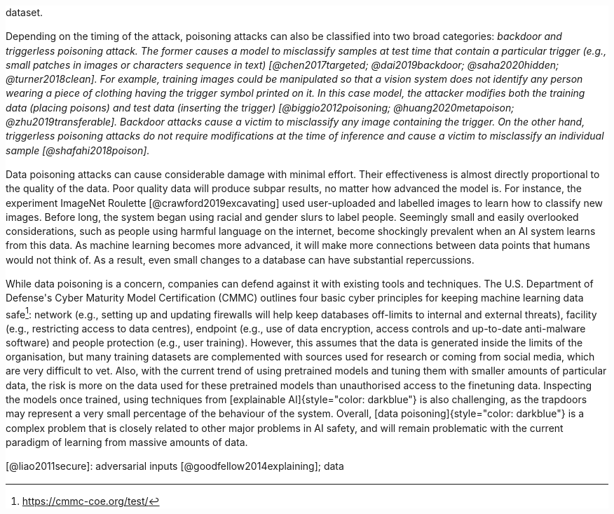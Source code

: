 dataset.

Depending on the timing of the attack, poisoning attacks can also be
classified into two broad categories: *backdoor and *triggerless
poisoning attack. The former causes a model to misclassify samples at
test time that contain a particular trigger (e.g., small patches in
images or characters sequence in text)
[@chen2017targeted; @dai2019backdoor; @saha2020hidden; @turner2018clean].
For example, training images could be manipulated so that a vision
system does not identify any person wearing a piece of clothing having
the trigger symbol printed on it. In this case model, the attacker
modifies both the training data (placing poisons) and test data
(inserting the trigger)
[@biggio2012poisoning; @huang2020metapoison; @zhu2019transferable].
Backdoor attacks cause a victim to misclassify any image containing the
trigger. On the other hand, triggerless poisoning attacks do not require
modifications at the time of inference and cause a victim to misclassify
an individual sample [@shafahi2018poison].**

Data poisoning attacks can cause considerable damage with minimal
effort. Their effectiveness is almost directly proportional to the
quality of the data. Poor quality data will produce subpar results, no
matter how advanced the model is. For instance, the experiment ImageNet
Roulette [@crawford2019excavating] used user-uploaded and labelled
images to learn how to classify new images. Before long, the system
began using racial and gender slurs to label people. Seemingly small and
easily overlooked considerations, such as people using harmful language
on the internet, become shockingly prevalent when an AI system learns
from this data. As machine learning becomes more advanced, it will make
more connections between data points that humans would not think of. As
a result, even small changes to a database can have substantial
repercussions.

While data poisoning is a concern, companies can defend against it with
existing tools and techniques. The U.S. Department of Defense's Cyber
Maturity Model Certification (CMMC) outlines four basic cyber principles
for keeping machine learning data safe[^11]: network (e.g., setting up
and updating firewalls will help keep databases off-limits to internal
and external threats), facility (e.g., restricting access to data
centres), endpoint (e.g., use of data encryption, access controls and
up-to-date anti-malware software) and people protection (e.g., user
training). However, this assumes that the data is generated inside the
limits of the organisation, but many training datasets are complemented
with sources used for research or coming from social media, which are
very difficult to vet. Also, with the current trend of using pretrained
models and tuning them with smaller amounts of particular data, the risk
is more on the data used for these pretrained models than unauthorised
access to the finetuning data. Inspecting the models once trained, using
techniques from [explainable AI]{style="color: darkblue"} is also
challenging, as the trapdoors may represent a very small percentage of
the behaviour of the system. Overall, [data
poisoning]{style="color: darkblue"} is a complex problem that is closely
related to other major problems in AI safety, and will remain
problematic with the current paradigm of learning from massive amounts
of data.


[@liao2011secure]: adversarial inputs [@goodfellow2014explaining]; data
[^1]: Most of this section is taken from [@espinoza2019].
[^2]: FLI's Landscape of AI Safety and Beneficence Research for research
[^3]: From here the definition is taken from [@david2019understanding]
[^4]: Definition taken from [@david2019understanding] under Creative
[^5]: [paperswithcode.com](paperswithcode.com)
[^6]: Definition taken from [@david2019understanding] under Creative
[^7]: Definition taken from [@david2019understanding] under Creative
[^8]: From here the definition is taken from [@david2019understanding]
[^9]: Also taken from [@david2019understanding] under Creative Commons
[^10]: Definition taken from [@david2019understanding] under Creative
[^11]: <https://cmmc-coe.org/test/>